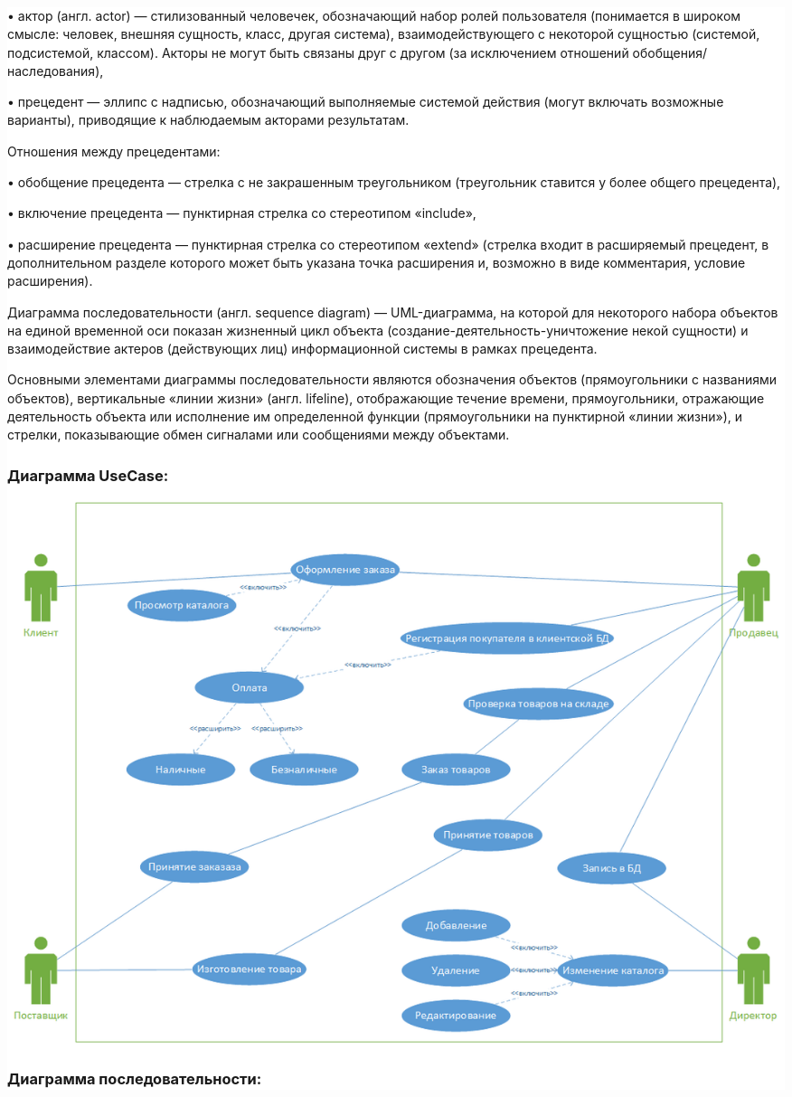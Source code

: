 •	актор (англ. actor) — стилизованный человечек, обозначающий набор ролей пользователя (понимается в широком смысле: человек, внешняя сущность, класс, другая система), 
взаимодействующего с некоторой сущностью (системой, подсистемой, классом). Акторы не могут быть связаны друг с другом (за исключением отношений обобщения/наследования),

•	прецедент — эллипс с надписью, обозначающий выполняемые системой действия (могут включать возможные варианты), приводящие к наблюдаемым акторами результатам.

Отношения между прецедентами:

•	обобщение прецедента — стрелка с не закрашенным треугольником (треугольник ставится у более общего прецедента),

•	включение прецедента — пунктирная стрелка со стереотипом «include»,

•	расширение прецедента — пунктирная стрелка со стереотипом «extend» (стрелка входит в расширяемый прецедент, в дополнительном разделе которого может быть указана точка расширения и, возможно в виде комментария, условие расширения).  

Диаграмма последовательности (англ. sequence diagram) — UML-диаграмма, на которой для некоторого набора объектов на единой временной оси показан жизненный цикл объекта (создание-деятельность-уничтожение некой сущности) и взаимодействие актеров (действующих лиц) информационной системы в рамках прецедента.

Основными элементами диаграммы последовательности являются обозначения объектов (прямоугольники с названиями объектов), вертикальные «линии жизни» (англ. lifeline), отображающие течение времени, прямоугольники, отражающие деятельность объекта или исполнение им определенной функции (прямоугольники на пунктирной «линии жизни»), и стрелки, показывающие обмен сигналами или сообщениями между объектами.

### Диаграмма UseCase:
![Use case](./img/UseCase.png)
### Диаграмма последовательности: